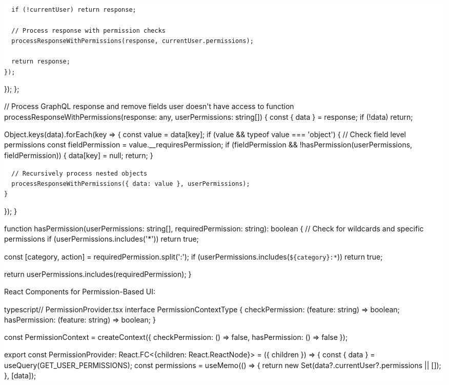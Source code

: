       if (!currentUser) return response;

      // Process response with permission checks
      processResponseWithPermissions(response, currentUser.permissions);

      return response;
    });
  });
};

// Process GraphQL response and remove fields user doesn't have access to
function processResponseWithPermissions(response: any, userPermissions: string[]) {
  const { data } = response;
  if (!data) return;

  Object.keys(data).forEach(key => {
    const value = data[key];
    if (value && typeof value === 'object') {
      // Check field level permissions
      const fieldPermission = value.__requiresPermission;
      if (fieldPermission && !hasPermission(userPermissions, fieldPermission)) {
        data[key] = null;
        return;
      }

      // Recursively process nested objects
      processResponseWithPermissions({ data: value }, userPermissions);
    }
  });
}

function hasPermission(userPermissions: string[], requiredPermission: string): boolean {
  // Check for wildcards and specific permissions
  if (userPermissions.includes('*')) return true;

  const [category, action] = requiredPermission.split(':');
  if (userPermissions.includes(`${category}:*`)) return true;

  return userPermissions.includes(requiredPermission);
}

React Components for Permission-Based UI:

typescript// PermissionProvider.tsx
interface PermissionContextType {
  checkPermission: (feature: string) => boolean;
  hasPermission: (feature: string) => boolean;
}

const PermissionContext = createContext<PermissionContextType>({
  checkPermission: () => false,
  hasPermission: () => false
});

export const PermissionProvider: React.FC<{children: React.ReactNode}> = ({ children }) => {
  const { data } = useQuery(GET_USER_PERMISSIONS);
  const permissions = useMemo(() => {
    return new Set(data?.currentUser?.permissions || []);
  }, [data]);
